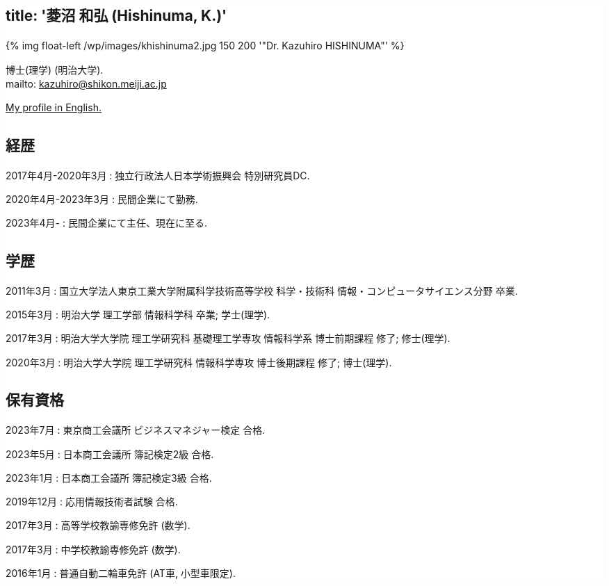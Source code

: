 title: '菱沼 和弘 (Hishinuma, K.)'
---

{% img float-left /wp/images/khishinuma2.jpg 150 200 '"Dr. Kazuhiro HISHINUMA"' %}

博士(理学) (明治大学).  
mailto: kazuhiro@shikon.meiji.ac.jp

[My profile in English.](/en/wp/index.html)


## 経歴
2017年4月-2020年3月
: 独立行政法人日本学術振興会 特別研究員DC.

2020年4月-2023年3月
: 民間企業にて勤務.

2023年4月-
: 民間企業にて主任、現在に至る.


## 学歴
2011年3月
:  国立大学法人東京工業大学附属科学技術高等学校 科学・技術科 情報・コンピュータサイエンス分野 卒業.

2015年3月
:  明治大学 理工学部 情報科学科 卒業; 学士(理学).

2017年3月
:  明治大学大学院 理工学研究科 基礎理工学専攻 情報科学系 博士前期課程 修了; 修士(理学).

2020年3月
:  明治大学大学院 理工学研究科 情報科学専攻 博士後期課程 修了; 博士(理学).


## 保有資格
2023年7月
: 東京商工会議所 ビジネスマネジャー検定 合格.

2023年5月
: 日本商工会議所 簿記検定2級 合格.

2023年1月
: 日本商工会議所 簿記検定3級 合格.

2019年12月
: 応用情報技術者試験 合格.

2017年3月
: 高等学校教諭専修免許 (数学).

2017年3月
: 中学校教諭専修免許 (数学).

2016年1月
: 普通自動二輪車免許 (AT車, 小型車限定).

